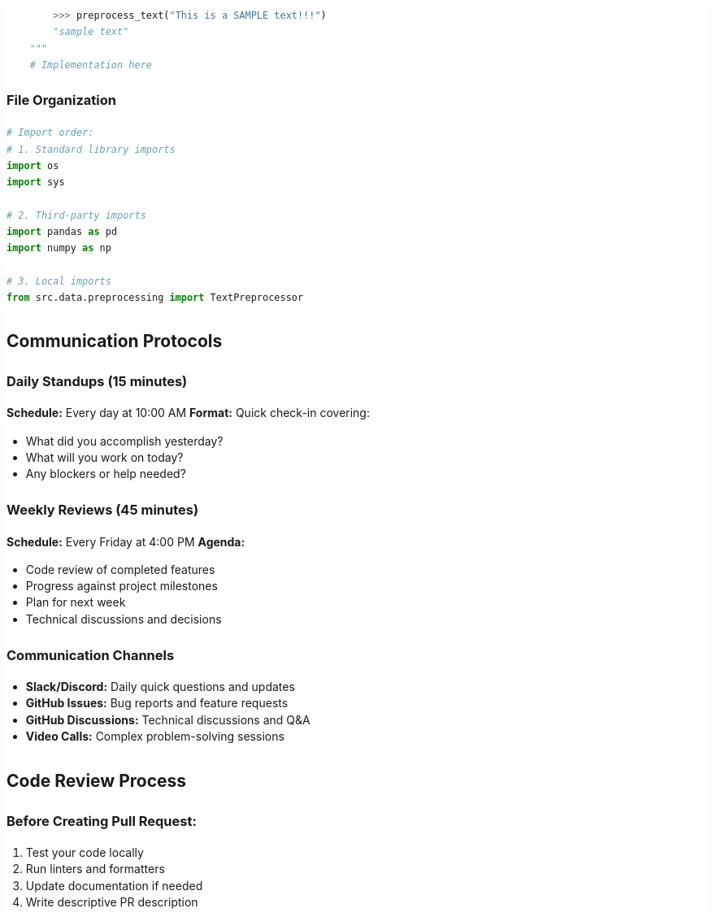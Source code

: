```python
        >>> preprocess_text("This is a SAMPLE text!!!")
        "sample text"
    """
    # Implementation here
```

### File Organization
```python
# Import order:
# 1. Standard library imports
import os
import sys

# 2. Third-party imports
import pandas as pd
import numpy as np

# 3. Local imports
from src.data.preprocessing import TextPreprocessor
```

## Communication Protocols

### Daily Standups (15 minutes)
**Schedule:** Every day at 10:00 AM
**Format:** Quick check-in covering:
- What did you accomplish yesterday?
- What will you work on today?
- Any blockers or help needed?

### Weekly Reviews (45 minutes)
**Schedule:** Every Friday at 4:00 PM
**Agenda:**
- Code review of completed features
- Progress against project milestones
- Plan for next week
- Technical discussions and decisions

### Communication Channels
- **Slack/Discord:** Daily quick questions and updates
- **GitHub Issues:** Bug reports and feature requests
- **GitHub Discussions:** Technical discussions and Q&A
- **Video Calls:** Complex problem-solving sessions

## Code Review Process

### Before Creating Pull Request:
1. Test your code locally
2. Run linters and formatters
3. Update documentation if needed
4. Write descriptive PR description
